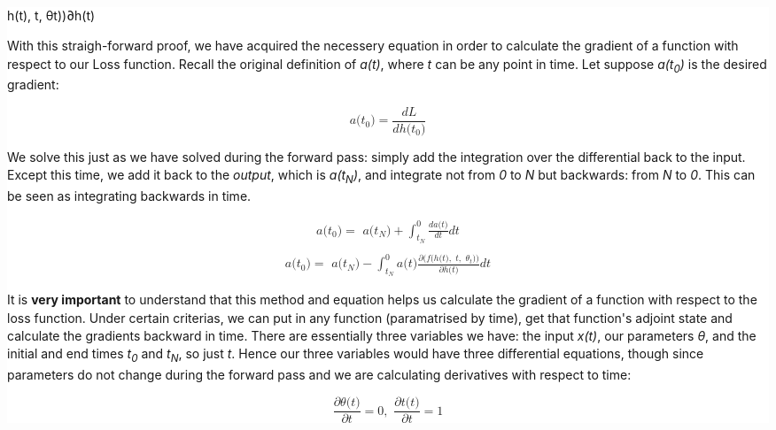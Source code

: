 <mi>h</mi><mo form="prefix" stretchy="false">(</mo><mi>t</mi><mo form="postfix" stretchy="false">)</mo><mo separator="true">,</mo><mtext> </mtext><mi>t</mi><mo separator="true">,</mo><mtext> </mtext><msub><mi>θ</mi><mi>t</mi></msub><mo form="postfix" stretchy="false">)</mo><mo form="postfix" stretchy="false" lspace="0em" rspace="0em">)</mo></mrow><mrow><mi>∂</mi><mi>h</mi><mo form="prefix" stretchy="false">(</mo><mi>t</mi><mo form="postfix" stretchy="false" lspace="0em" rspace="0em">)</mo></mrow></mfrac></mrow></mtd></mtr></mtable></math>

With this straigh-forward proof, we have acquired the necessery equation in order to calculate the gradient of a function with respect to our Loss function. Recall the original definition of *a(t)*, where *t* can be any point in time. Let suppose *a(t<sub>0</sub>)* is the desired gradient:

<math display="block" class="tml-display" style="display:block math;"><mrow><mi>a</mi><mo form="prefix" stretchy="false">(</mo><msub><mi>t</mi><mn>0</mn></msub><mo form="postfix" stretchy="false">)</mo><mo>=</mo><mfrac><mrow><mi>d</mi><mi>L</mi></mrow><mrow><mi>d</mi><mi>h</mi><mo form="prefix" stretchy="false">(</mo><msub><mi>t</mi><mn>0</mn></msub><mo form="postfix" stretchy="false" lspace="0em" rspace="0em">)</mo></mrow></mfrac></mrow></math>

We solve this just as we have solved during the forward pass: simply add the integration over the differential back to the input. Except this time, we add it back to the *output*, which is *a(t<sub>N</sub>)*, and integrate not from *0* to *N* but backwards: from *N* to *0*. This can be seen as integrating backwards in time.

<math display="block" class="tml-display" style="display:block math;"><mtable columnalign="left"><mtr><mtd class="tml-left" style="padding:0.5ex 0pt 0.5ex 0pt;"><mrow><mi>a</mi><mo form="prefix" stretchy="false">(</mo><msub><mi>t</mi><mn>0</mn></msub><mo form="postfix" stretchy="false">)</mo><mo>=</mo><mtext> </mtext><mi>a</mi><mo form="prefix" stretchy="false">(</mo><msub><mi>t</mi><mi>N</mi></msub><mo form="postfix" stretchy="false">)</mo><mo>+</mo><msubsup><mo movablelimits="false">∫</mo><msub><mi>t</mi><mi>N</mi></msub><mn>0</mn></msubsup><mfrac><mrow><mi>d</mi><mi>a</mi><mo form="prefix" stretchy="false">(</mo><mi>t</mi><mo form="postfix" stretchy="false" lspace="0em" rspace="0em">)</mo></mrow><mrow><mi>d</mi><mi>t</mi></mrow></mfrac><mi>d</mi><mi>t</mi></mrow></mtd></mtr><mtr><mtd class="tml-left" style="padding:0.5ex 0pt 0.5ex 0pt;"><mrow></mrow></mtd></mtr><mtr><mtd class="tml-left" style="padding:0.5ex 0pt 0.5ex 0pt;"><mrow><mi>a</mi><mo form="prefix" stretchy="false">(</mo><msub><mi>t</mi><mn>0</mn></msub><mo form="postfix" stretchy="false">)</mo><mo>=</mo><mtext> </mtext><mi>a</mi><mo form="prefix" stretchy="false">(</mo><msub><mi>t</mi><mi>N</mi></msub><mo form="postfix" stretchy="false">)</mo><mo>−</mo><msubsup><mo movablelimits="false">∫</mo><msub><mi>t</mi><mi>N</mi></msub><mn>0</mn></msubsup><mi>a</mi><mo form="prefix" stretchy="false">(</mo><mi>t</mi><mo form="postfix" stretchy="false">)</mo><mfrac><mrow><mi>∂</mi><mo form="prefix" stretchy="false">(</mo><mi>f</mi><mo form="prefix" stretchy="false">(</mo><mi>h</mi><mo form="prefix" stretchy="false">(</mo><mi>t</mi><mo form="postfix" stretchy="false">)</mo><mo separator="true">,</mo><mtext> </mtext><mi>t</mi><mo separator="true">,</mo><mtext> </mtext><msub><mi>θ</mi><mi>t</mi></msub><mo form="postfix" stretchy="false">)</mo><mo form="postfix" stretchy="false" lspace="0em" rspace="0em">)</mo></mrow><mrow><mi>∂</mi><mi>h</mi><mo form="prefix" stretchy="false">(</mo><mi>t</mi><mo form="postfix" stretchy="false" lspace="0em" rspace="0em">)</mo></mrow></mfrac><mi>d</mi><mi>t</mi></mrow></mtd></mtr></mtable></math>

It is **very important** to understand that this method and equation helps us calculate the gradient of a function with respect to the loss function. Under certain criterias, we can put in any function (paramatrised by time), get that function's adjoint state and calculate the gradients backward in time. There are essentially three variables we have: the input *x(t)*, our parameters *θ*, and the initial and end times *t<sub>0</sub>* and *t<sub>N</sub>*, so just *t*. Hence our three variables would have three differential equations, though since parameters do not change during the forward pass and we are calculating derivatives with respect to time:

<math display="block" class="tml-display" style="display:block math;"><mrow><mfrac><mrow><mi>∂</mi><mi>θ</mi><mo form="prefix" stretchy="false">(</mo><mi>t</mi><mo form="postfix" stretchy="false" lspace="0em" rspace="0em">)</mo></mrow><mrow><mi>∂</mi><mi>t</mi></mrow></mfrac><mo>=</mo><mn>0</mn><mo separator="true">,</mo><mtext> </mtext><mfrac><mrow><mi>∂</mi><mi>t</mi><mo form="prefix" stretchy="false">(</mo><mi>t</mi><mo form="postfix" stretchy="false" lspace="0em" rspace="0em">)</mo></mrow><mrow><mi>∂</mi><mi>t</mi></mrow></mfrac><mo>=</mo><mn>1</mn></mrow></math>
